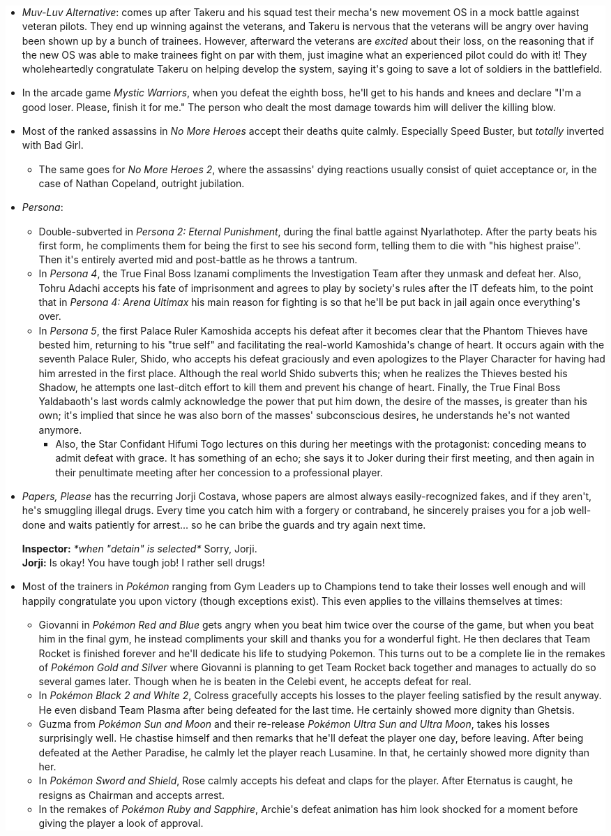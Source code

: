 -   _Muv-Luv Alternative_: comes up after Takeru and his squad test their mecha's new movement OS in a mock battle against veteran pilots. They end up winning against the veterans, and Takeru is nervous that the veterans will be angry over having been shown up by a bunch of trainees. However, afterward the veterans are _excited_ about their loss, on the reasoning that if the new OS was able to make trainees fight on par with them, just imagine what an experienced pilot could do with it! They wholeheartedly congratulate Takeru on helping develop the system, saying it's going to save a lot of soldiers in the battlefield.
-   In the arcade game _Mystic Warriors_, when you defeat the eighth boss, he'll get to his hands and knees and declare "I'm a good loser. Please, finish it for me." The person who dealt the most damage towards him will deliver the killing blow.
-   Most of the ranked assassins in _No More Heroes_ accept their deaths quite calmly. Especially Speed Buster, but _totally_ inverted with Bad Girl.
    -   The same goes for _No More Heroes 2_, where the assassins' dying reactions usually consist of quiet acceptance or, in the case of Nathan Copeland, outright jubilation.
-   _Persona_:
    -   Double-subverted in _Persona 2: Eternal Punishment_, during the final battle against Nyarlathotep. After the party beats his first form, he compliments them for being the first to see his second form, telling them to die with "his highest praise". Then it's entirely averted mid and post-battle as he throws a tantrum.
    -   In _Persona 4_, the True Final Boss Izanami compliments the Investigation Team after they unmask and defeat her. Also, Tohru Adachi accepts his fate of imprisonment and agrees to play by society's rules after the IT defeats him, to the point that in _Persona 4: Arena Ultimax_ his main reason for fighting is so that he'll be put back in jail again once everything's over.
    -   In _Persona 5_, the first Palace Ruler Kamoshida accepts his defeat after it becomes clear that the Phantom Thieves have bested him, returning to his "true self" and facilitating the real-world Kamoshida's change of heart. It occurs again with the seventh Palace Ruler, Shido, who accepts his defeat graciously and even apologizes to the Player Character for having had him arrested in the first place. Although the real world Shido subverts this; when he realizes the Thieves bested his Shadow, he attempts one last-ditch effort to kill them and prevent his change of heart. Finally, the True Final Boss Yaldabaoth's last words calmly acknowledge the power that put him down, the desire of the masses, is greater than his own; it's implied that since he was also born of the masses' subconscious desires, he understands he's not wanted anymore.
        -   Also, the Star Confidant Hifumi Togo lectures on this during her meetings with the protagonist: conceding means to admit defeat with grace. It has something of an echo; she says it to Joker during their first meeting, and then again in their penultimate meeting after her concession to a professional player.
-   _Papers, Please_ has the recurring Jorji Costava, whose papers are almost always easily-recognized fakes, and if they aren't, he's smuggling illegal drugs. Every time you catch him with a forgery or contraband, he sincerely praises you for a job well-done and waits patiently for arrest... so he can bribe the guards and try again next time.
    
    **Inspector:** _\*when "detain" is selected\*_ Sorry, Jorji.  
    **Jorji:** Is okay! You have tough job! I rather sell drugs!
    
-   Most of the trainers in _Pokémon_ ranging from Gym Leaders up to Champions tend to take their losses well enough and will happily congratulate you upon victory (though exceptions exist). This even applies to the villains themselves at times:
    -   Giovanni in _Pokémon Red and Blue_ gets angry when you beat him twice over the course of the game, but when you beat him in the final gym, he instead compliments your skill and thanks you for a wonderful fight. He then declares that Team Rocket is finished forever and he'll dedicate his life to studying Pokemon. This turns out to be a complete lie in the remakes of _Pokémon Gold and Silver_ where Giovanni is planning to get Team Rocket back together and manages to actually do so several games later. Though when he is beaten in the Celebi event, he accepts defeat for real.
    -   In _Pokémon Black 2 and White 2_, Colress gracefully accepts his losses to the player feeling satisfied by the result anyway. He even disband Team Plasma after being defeated for the last time. He certainly showed more dignity than Ghetsis.
    -   Guzma from _Pokémon Sun and Moon_ and their re-release _Pokémon Ultra Sun and Ultra Moon_, takes his losses surprisingly well. He chastise himself and then remarks that he'll defeat the player one day, before leaving. After being defeated at the Aether Paradise, he calmly let the player reach Lusamine. In that, he certainly showed more dignity than her.
    -   In _Pokémon Sword and Shield_, Rose calmly accepts his defeat and claps for the player. After Eternatus is caught, he resigns as Chairman and accepts arrest.
    -   In the remakes of _Pokémon Ruby and Sapphire_, Archie's defeat animation has him look shocked for a moment before giving the player a look of approval.